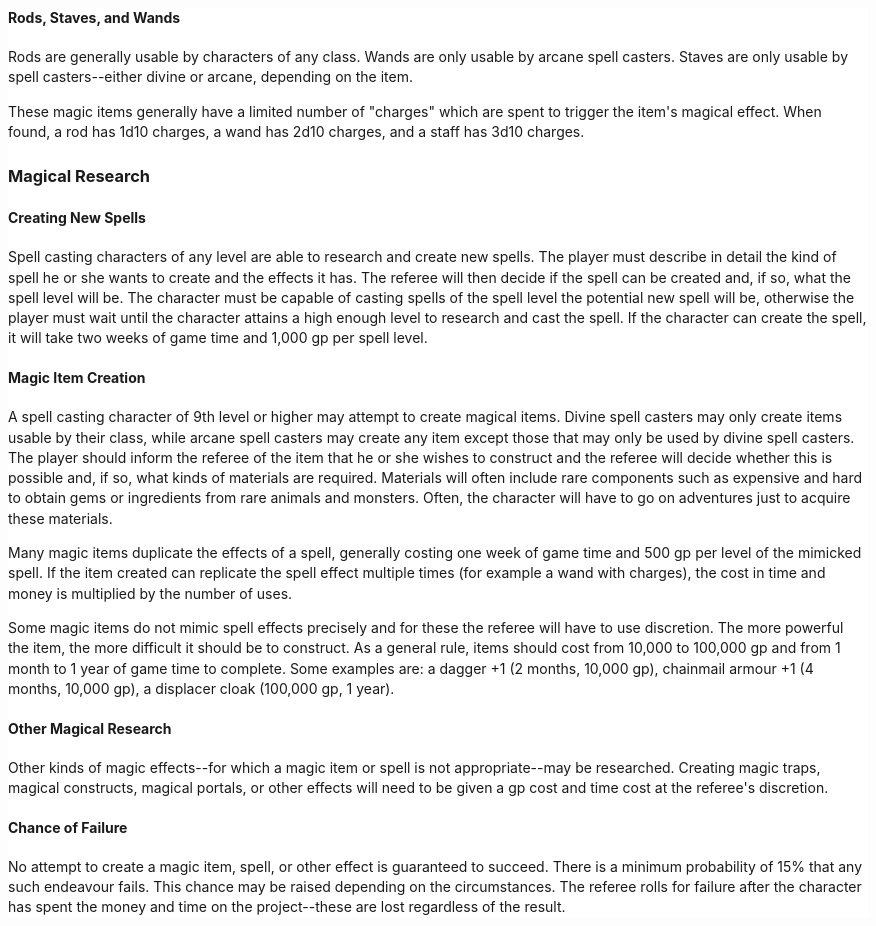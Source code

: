 #### <a name="rods_staves_and_wands"></a>Rods, Staves, and Wands

Rods are generally usable by characters of any class. Wands are only usable by arcane spell casters. Staves are only usable by spell casters--either divine or arcane, depending on the item.

These magic items generally have a limited number of "charges" which are spent to trigger the item's magical effect. When found, a rod has 1d10 charges, a wand has 2d10 charges, and a staff has 3d10 charges.

### <a name="magical_research"></a>Magical Research

#### <a name="creating_new_spells"></a>Creating New Spells

Spell casting characters of any level are able to research and create new spells. The player must describe in detail the kind of spell he or she wants to create and the effects it has. The referee will then decide if the spell can be created and, if so, what the spell level will be. The character must be capable of casting spells of the spell level the potential new spell will be, otherwise the player must wait until the character attains a high enough level to research and cast the spell. If the character can create the spell, it will take two weeks of game time and 1,000 gp per spell level.

#### <a name="magic_item_creation"></a>Magic Item Creation

A spell casting character of 9th level or higher may attempt to create magical items. Divine spell casters may only create items usable by their class, while arcane spell casters may create any item except those that may only be used by divine spell casters. The player should inform the referee of the item that he or she wishes to construct and the referee will decide whether this is possible and, if so, what kinds of materials are required. Materials will often include rare components such as expensive and hard to obtain gems or ingredients from rare animals and monsters. Often, the character will have to go on adventures just to acquire these materials.

Many magic items duplicate the effects of a spell, generally costing one week of game time and 500 gp per level of the mimicked spell. If the item created can replicate the spell effect multiple times (for example a wand with charges), the cost in time and money is multiplied by the number of uses.

Some magic items do not mimic spell effects precisely and for these the referee will have to use discretion. The more powerful the item, the more difficult it should be to construct. As a general rule, items should cost from 10,000 to 100,000 gp and from 1 month to 1 year of game time to complete. Some examples are: a dagger +1 (2 months, 10,000 gp), chainmail armour +1 (4 months, 10,000 gp), a displacer cloak (100,000 gp, 1 year).

#### <a name="other_magical_research"></a>Other Magical Research

Other kinds of magic effects--for which a magic item or spell is not appropriate--may be researched. Creating magic traps, magical constructs, magical portals, or other effects will need to be given a gp cost and time cost at the referee's discretion.

#### <a name="chance_of_failure"></a>Chance of Failure

No attempt to create a magic item, spell, or other effect is guaranteed to succeed. There is a minimum probability of 15% that any such endeavour fails. This chance may be raised depending on the circumstances. The referee rolls for failure after the character has spent the money and time on the project--these are lost regardless of the result.
